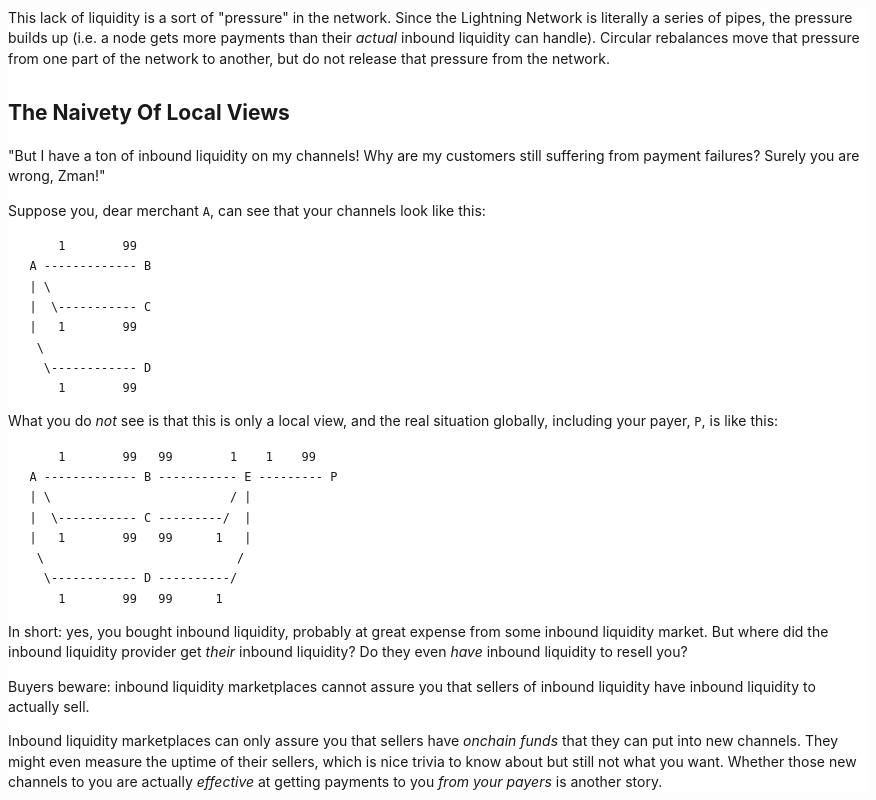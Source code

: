 This lack of liquidity is a sort of "pressure" in the network.
Since the Lightning Network is literally a series of pipes, the
pressure builds up (i.e. a node gets more payments than their
*actual* inbound liquidity can handle).
Circular rebalances move that pressure from one part of the
network to another, but do not release that pressure from the
network.

The Naivety Of Local Views
--------------------------

"But I have a ton of inbound liquidity on my channels!
Why are my customers still suffering from payment failures?
Surely you are wrong, Zman!"

Suppose you, dear merchant `A`, can see that your channels look
like this:

           1        99
       A ------------- B
       | \
       |  \----------- C
       |   1        99
        \
         \------------ D
           1        99

What you do *not* see is that this is only a local view, and the
real situation globally, including your payer, `P`, is like this:

           1        99   99        1    1    99
       A ------------- B ----------- E --------- P
       | \                         / |
       |  \----------- C ---------/  |
       |   1        99   99      1   |
        \                           /
         \------------ D ----------/
           1        99   99      1

In short: yes, you bought inbound liquidity, probably at great
expense from some inbound liquidity market.
But where did the inbound liquidity provider get *their* inbound
liquidity?
Do they even *have* inbound liquidity to resell you?

Buyers beware: inbound liquidity marketplaces cannot assure you
that sellers of inbound liquidity have inbound liquidity to
actually sell.

Inbound liquidity marketplaces can only assure you that sellers
have *onchain funds* that they can put into new channels.
They might even measure the uptime of their sellers, which is nice
trivia to know about but still not what you want.
Whether those new channels to you are actually *effective* at
getting payments to you *from your payers* is another story.
